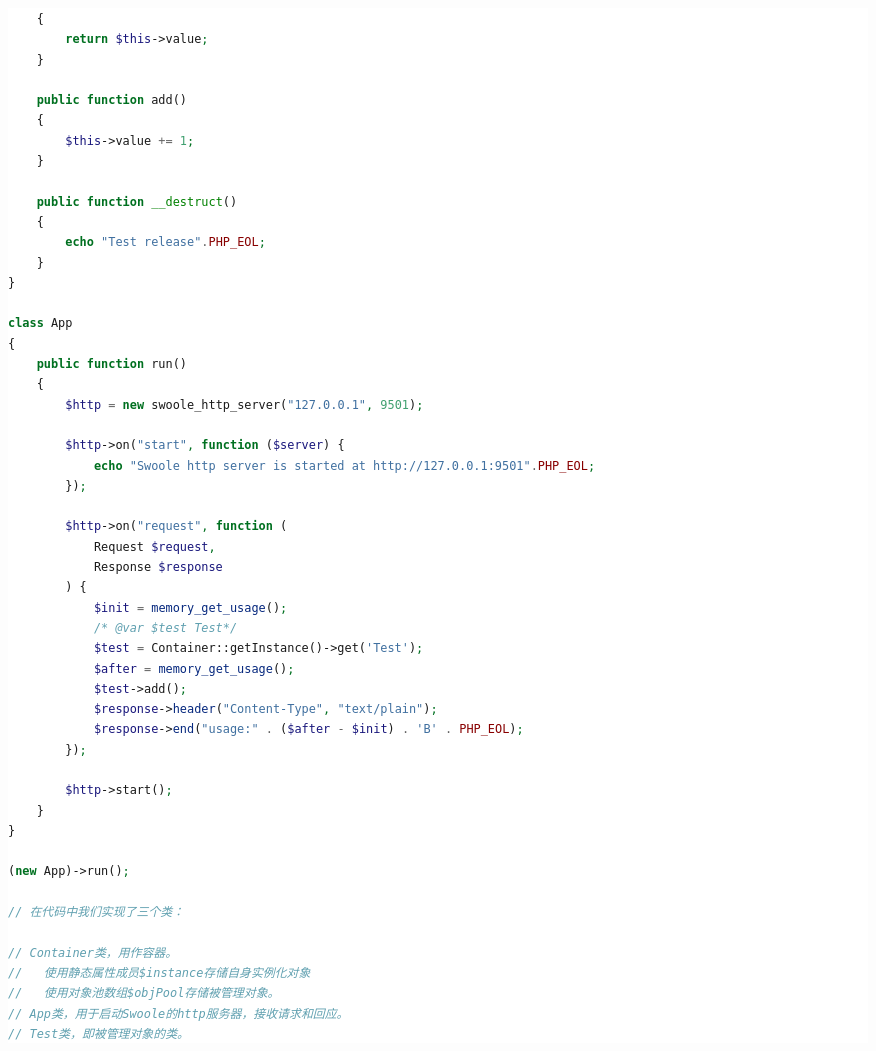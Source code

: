 ```php
    {
        return $this->value;
    }

    public function add()
    {
        $this->value += 1;
    }

    public function __destruct()
    {
        echo "Test release".PHP_EOL;
    }
}

class App
{
    public function run()
    {
        $http = new swoole_http_server("127.0.0.1", 9501);

        $http->on("start", function ($server) {
            echo "Swoole http server is started at http://127.0.0.1:9501".PHP_EOL;
        });

        $http->on("request", function (
            Request $request,
            Response $response
        ) {
            $init = memory_get_usage();
            /* @var $test Test*/
            $test = Container::getInstance()->get('Test');
            $after = memory_get_usage();
            $test->add();
            $response->header("Content-Type", "text/plain");
            $response->end("usage:" . ($after - $init) . 'B' . PHP_EOL);
        });

        $http->start();
    }
}

(new App)->run();

// 在代码中我们实现了三个类：

// Container类，用作容器。
//   使用静态属性成员$instance存储自身实例化对象
//   使用对象池数组$objPool存储被管理对象。
// App类，用于启动Swoole的http服务器，接收请求和回应。
// Test类，即被管理对象的类。
```
